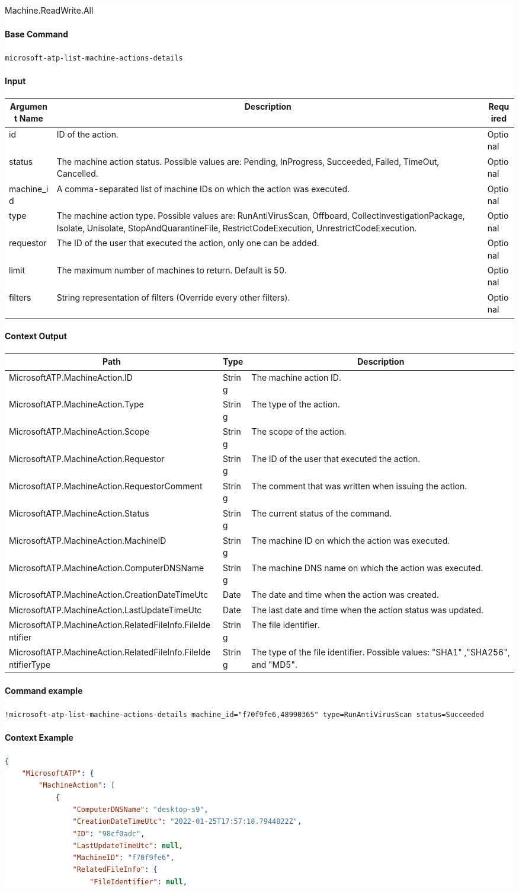 Machine.ReadWrite.All

#### Base Command

`microsoft-atp-list-machine-actions-details`

#### Input

| **Argument Name** | **Description** | **Required** |
| --- | --- | --- |
| id | ID of the action. | Optional | 
| status | The machine action status. Possible values are: Pending, InProgress, Succeeded, Failed, TimeOut, Cancelled. | Optional | 
| machine_id | A comma-separated list of machine IDs on which the action was executed. | Optional | 
| type | The machine action type. Possible values are: RunAntiVirusScan, Offboard, CollectInvestigationPackage, Isolate, Unisolate, StopAndQuarantineFile, RestrictCodeExecution, UnrestrictCodeExecution. | Optional | 
| requestor | The ID of the user that executed the action, only one can be added. | Optional | 
| limit | The maximum number of machines to return. Default is 50. | Optional | 
| filters | String representation of filters (Override every other filters). | Optional | 

#### Context Output

| **Path** | **Type** | **Description** |
| --- | --- | --- |
| MicrosoftATP.MachineAction.ID | String | The machine action ID. | 
| MicrosoftATP.MachineAction.Type | String | The type of the action. | 
| MicrosoftATP.MachineAction.Scope | String | The scope of the action. | 
| MicrosoftATP.MachineAction.Requestor | String | The ID of the user that executed the action. | 
| MicrosoftATP.MachineAction.RequestorComment | String | The comment that was written when issuing the action. | 
| MicrosoftATP.MachineAction.Status | String | The current status of the command. | 
| MicrosoftATP.MachineAction.MachineID | String | The machine ID on which the action was executed. | 
| MicrosoftATP.MachineAction.ComputerDNSName | String | The machine DNS name on which the action was executed. | 
| MicrosoftATP.MachineAction.CreationDateTimeUtc | Date | The date and time when the action was created. | 
| MicrosoftATP.MachineAction.LastUpdateTimeUtc | Date | The last date and time when the action status was updated. | 
| MicrosoftATP.MachineAction.RelatedFileInfo.FileIdentifier | String | The file identifier. | 
| MicrosoftATP.MachineAction.RelatedFileInfo.FileIdentifierType | String | The type of the file identifier. Possible values: "SHA1" ,"SHA256", and "MD5". | 

#### Command example

```!microsoft-atp-list-machine-actions-details machine_id="f70f9fe6,48990365" type=RunAntiVirusScan status=Succeeded```

#### Context Example

```json
{
    "MicrosoftATP": {
        "MachineAction": [
            {
                "ComputerDNSName": "desktop-s9",
                "CreationDateTimeUtc": "2022-01-25T17:57:18.7944822Z",
                "ID": "98cf0adc",
                "LastUpdateTimeUtc": null,
                "MachineID": "f70f9fe6",
                "RelatedFileInfo": {
                    "FileIdentifier": null,
```